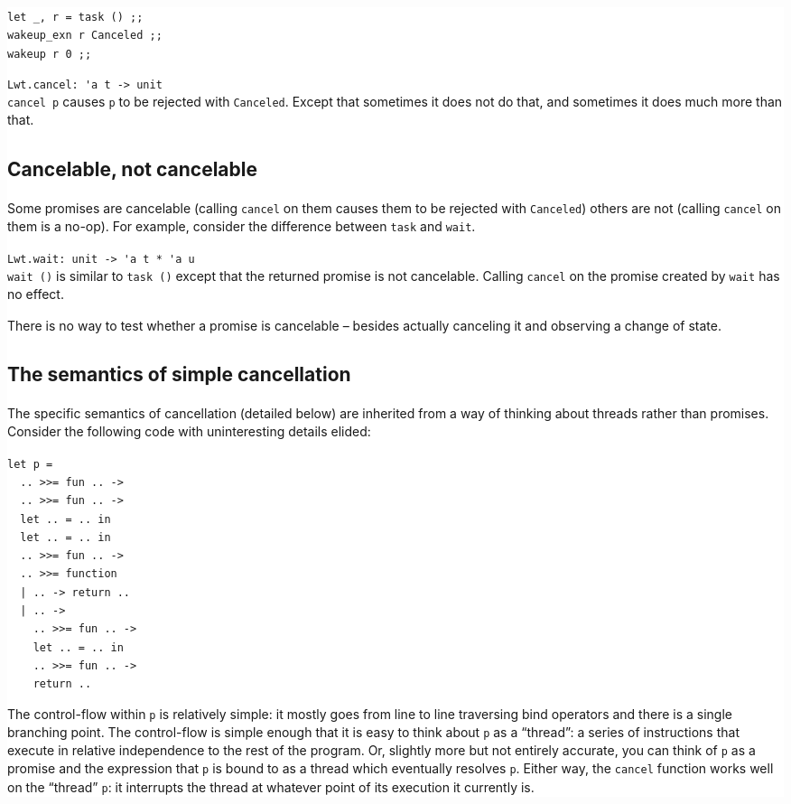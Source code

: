 ```
let _, r = task () ;;
wakeup_exn r Canceled ;;
wakeup r 0 ;;
```

`Lwt.cancel: 'a t -> unit`  
`cancel p` causes `p` to be rejected with `Canceled`.
Except that sometimes it does not do that, and sometimes it does much more than that.

## Cancelable, not cancelable

Some promises are cancelable (calling `cancel` on them causes them to be rejected with `Canceled`) others are not (calling `cancel` on them is a no-op).
For example, consider the difference between `task` and `wait`.

`Lwt.wait: unit -> 'a t * 'a u`  
`wait ()` is similar to `task ()` except that the returned promise is not cancelable.
Calling `cancel` on the promise created by `wait` has no effect.

There is no way to test whether a promise is cancelable – besides actually canceling it and observing a change of state.


## The semantics of simple cancellation

The specific semantics of cancellation (detailed below) are inherited from a way of thinking about threads rather than promises.
Consider the following code with uninteresting details elided:

```
let p =
  .. >>= fun .. ->
  .. >>= fun .. ->
  let .. = .. in
  let .. = .. in
  .. >>= fun .. ->
  .. >>= function
  | .. -> return ..
  | .. ->
    .. >>= fun .. ->
    let .. = .. in
    .. >>= fun .. ->
    return ..
```

The control-flow within `p` is relatively simple: it mostly goes from line to line traversing bind operators and there is a single branching point.
The control-flow is simple enough that it is easy to think about `p` as a “thread”: a series of instructions that execute in relative independence to the rest of the program.
Or, slightly more but not entirely accurate, you can think of `p` as a promise and the expression that `p` is bound to as a thread which eventually resolves `p`.
Either way, the `cancel` function works well on the “thread” `p`: it interrupts the thread at whatever point of its execution it currently is.
